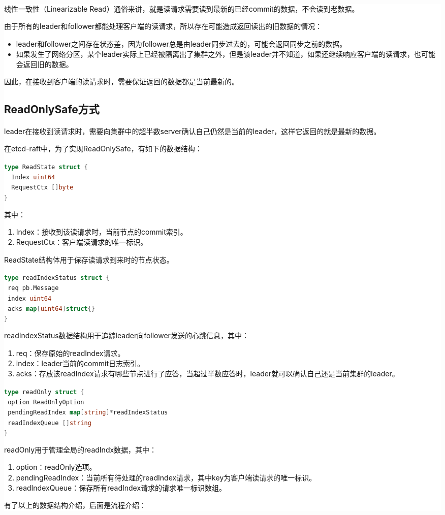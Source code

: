线性一致性（Linearizable Read）通俗来讲，就是读请求需要读到最新的已经commit的数据，不会读到老数据。

由于所有的leader和follower都能处理客户端的读请求，所以存在可能造成返回读出的旧数据的情况：

-   leader和follower之间存在状态差，因为follower总是由leader同步过去的，可能会返回同步之前的数据。
-   如果发生了网络分区，某个leader实际上已经被隔离出了集群之外，但是该leader并不知道，如果还继续响应客户端的读请求，也可能会返回旧的数据。

因此，在接收到客户端的读请求时，需要保证返回的数据都是当前最新的。

## ReadOnlySafe方式 

leader在接收到读请求时，需要向集群中的超半数server确认自己仍然是当前的leader，这样它返回的就是最新的数据。

在etcd-raft中，为了实现ReadOnlySafe，有如下的数据结构：

```Go
type ReadState struct {
  Index uint64
  RequestCtx []byte
}
```

其中：

1.  Index：接收到该读请求时，当前节点的commit索引。
2.  RequestCtx：客户端读请求的唯一标识。

ReadState结构体用于保存读请求到来时的节点状态。

```Go
type readIndexStatus struct {
 req pb.Message
 index uint64
 acks map[uint64]struct{}
}
```

readIndexStatus数据结构用于追踪leader向follower发送的心跳信息，其中：

1.  req：保存原始的readIndex请求。
2.  index：leader当前的commit日志索引。
3.  acks：存放该readIndex请求有哪些节点进行了应答，当超过半数应答时，leader就可以确认自己还是当前集群的leader。

```Go
type readOnly struct {
 option ReadOnlyOption
 pendingReadIndex map[string]*readIndexStatus
 readIndexQueue []string
}
```

readOnly用于管理全局的readIndx数据，其中：

1.  option：readOnly选项。
2.  pendingReadIndex：当前所有待处理的readIndex请求，其中key为客户端读请求的唯一标识。
3.  readIndexQueue：保存所有readIndex请求的请求唯一标识数组。

有了以上的数据结构介绍，后面是流程介绍：
